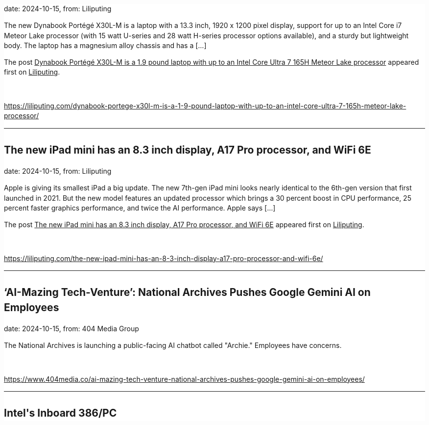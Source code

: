 date: 2024-10-15, from: Liliputing

<p>The new Dynabook Portégé X30L-M is a laptop with a 13.3 inch, 1920 x 1200 pixel display, support for up to an Intel Core i7 Meteor Lake processor (with 15 watt U-series and 28 watt H-series processor options available), and a sturdy but lightweight body. The laptop has a magnesium alloy chassis and has a [&#8230;]</p>
<p>The post <a href="https://liliputing.com/dynabook-portege-x30l-m-is-a-1-9-pound-laptop-with-up-to-an-intel-core-ultra-7-165h-meteor-lake-processor/">Dynabook Portégé X30L-M is a 1.9 pound laptop with up to an Intel Core Ultra 7 165H Meteor Lake processor</a> appeared first on <a href="https://liliputing.com">Liliputing</a>.</p>
 

<br> 

<https://liliputing.com/dynabook-portege-x30l-m-is-a-1-9-pound-laptop-with-up-to-an-intel-core-ultra-7-165h-meteor-lake-processor/>

---

## The new iPad mini has an 8.3 inch display, A17 Pro processor, and WiFi 6E

date: 2024-10-15, from: Liliputing

<p>Apple is giving its smallest iPad a big update. The new 7th-gen iPad mini looks nearly identical to the 6th-gen version that first launched in 2021. But the new model features an updated processor which brings a 30 percent boost in CPU performance, 25 percent faster graphics performance, and twice the AI performance. Apple says [&#8230;]</p>
<p>The post <a href="https://liliputing.com/the-new-ipad-mini-has-an-8-3-inch-display-a17-pro-processor-and-wifi-6e/">The new iPad mini has an 8.3 inch display, A17 Pro processor, and WiFi 6E</a> appeared first on <a href="https://liliputing.com">Liliputing</a>.</p>
 

<br> 

<https://liliputing.com/the-new-ipad-mini-has-an-8-3-inch-display-a17-pro-processor-and-wifi-6e/>

---

## ‘AI-Mazing Tech-Venture’: National Archives Pushes Google Gemini AI on Employees

date: 2024-10-15, from: 404 Media Group

The National Archives is launching a public-facing AI chatbot called "Archie." Employees have concerns. 

<br> 

<https://www.404media.co/ai-mazing-tech-venture-national-archives-pushes-google-gemini-ai-on-employees/>

---

## Intel's Inboard 386/PC
